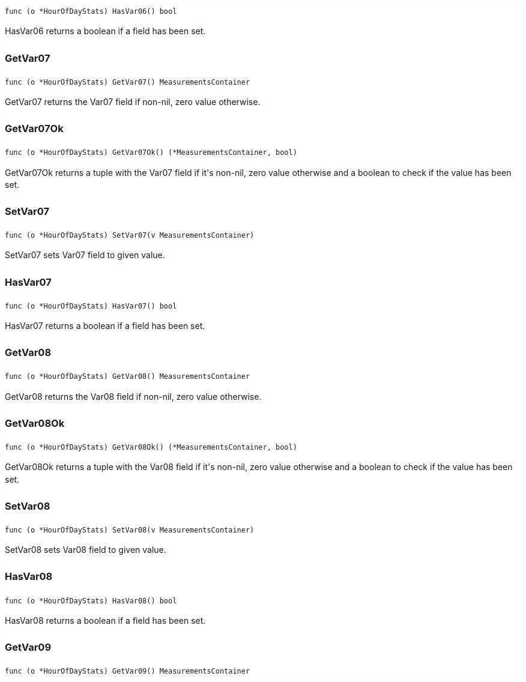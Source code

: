 `func (o *HourOfDayStats) HasVar06() bool`

HasVar06 returns a boolean if a field has been set.

### GetVar07

`func (o *HourOfDayStats) GetVar07() MeasurementsContainer`

GetVar07 returns the Var07 field if non-nil, zero value otherwise.

### GetVar07Ok

`func (o *HourOfDayStats) GetVar07Ok() (*MeasurementsContainer, bool)`

GetVar07Ok returns a tuple with the Var07 field if it's non-nil, zero value otherwise
and a boolean to check if the value has been set.

### SetVar07

`func (o *HourOfDayStats) SetVar07(v MeasurementsContainer)`

SetVar07 sets Var07 field to given value.

### HasVar07

`func (o *HourOfDayStats) HasVar07() bool`

HasVar07 returns a boolean if a field has been set.

### GetVar08

`func (o *HourOfDayStats) GetVar08() MeasurementsContainer`

GetVar08 returns the Var08 field if non-nil, zero value otherwise.

### GetVar08Ok

`func (o *HourOfDayStats) GetVar08Ok() (*MeasurementsContainer, bool)`

GetVar08Ok returns a tuple with the Var08 field if it's non-nil, zero value otherwise
and a boolean to check if the value has been set.

### SetVar08

`func (o *HourOfDayStats) SetVar08(v MeasurementsContainer)`

SetVar08 sets Var08 field to given value.

### HasVar08

`func (o *HourOfDayStats) HasVar08() bool`

HasVar08 returns a boolean if a field has been set.

### GetVar09

`func (o *HourOfDayStats) GetVar09() MeasurementsContainer`

